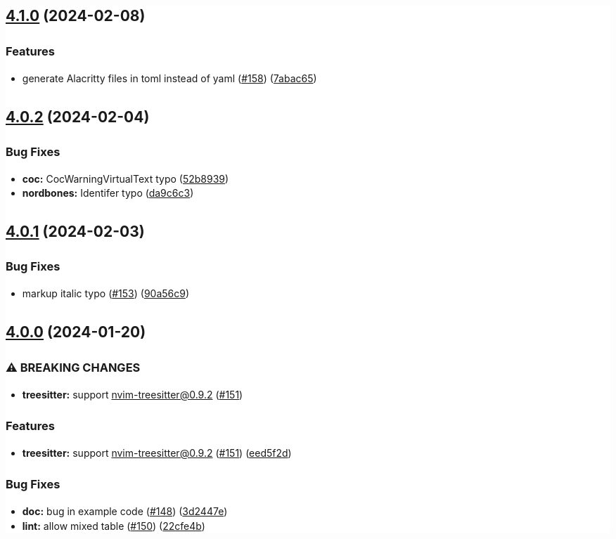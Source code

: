 ## [4.1.0](https://github.com/mcchrish/zenbones.nvim/compare/v4.0.2...v4.1.0) (2024-02-08)


### Features

* generate Alacritty files in toml instead of yaml ([#158](https://github.com/mcchrish/zenbones.nvim/issues/158)) ([7abac65](https://github.com/mcchrish/zenbones.nvim/commit/7abac65da3a19767314e6bc42e98631a45f178a4))

## [4.0.2](https://github.com/mcchrish/zenbones.nvim/compare/v4.0.1...v4.0.2) (2024-02-04)


### Bug Fixes

* **coc:** CocWarningVirtualText typo ([52b8939](https://github.com/mcchrish/zenbones.nvim/commit/52b893945e1a83bc8c2068e7968a5c648a587bfc))
* **nordbones:** Identifer typo ([da9c6c3](https://github.com/mcchrish/zenbones.nvim/commit/da9c6c3404479926b799753ff693e002385067c1))

## [4.0.1](https://github.com/mcchrish/zenbones.nvim/compare/v4.0.0...v4.0.1) (2024-02-03)


### Bug Fixes

* markup italic typo ([#153](https://github.com/mcchrish/zenbones.nvim/issues/153)) ([90a56c9](https://github.com/mcchrish/zenbones.nvim/commit/90a56c97459c8511003778a25633f121bf3fc976))

## [4.0.0](https://github.com/mcchrish/zenbones.nvim/compare/v3.5.0...v4.0.0) (2024-01-20)


### ⚠ BREAKING CHANGES

* **treesitter:** support nvim-treesitter@0.9.2 ([#151](https://github.com/mcchrish/zenbones.nvim/issues/151))

### Features

* **treesitter:** support nvim-treesitter@0.9.2 ([#151](https://github.com/mcchrish/zenbones.nvim/issues/151)) ([eed5f2d](https://github.com/mcchrish/zenbones.nvim/commit/eed5f2d3e3912994d8c16d4d56f73ca8d7b7f6d9))


### Bug Fixes

* **doc:** bug in example code ([#148](https://github.com/mcchrish/zenbones.nvim/issues/148)) ([3d2447e](https://github.com/mcchrish/zenbones.nvim/commit/3d2447e48a12a6af130669ad03f12441921a8b5e))
* **lint:** allow mixed table ([#150](https://github.com/mcchrish/zenbones.nvim/issues/150)) ([22cfe4b](https://github.com/mcchrish/zenbones.nvim/commit/22cfe4b28e8bb5173624f69ac6bb2803d8653a12))
